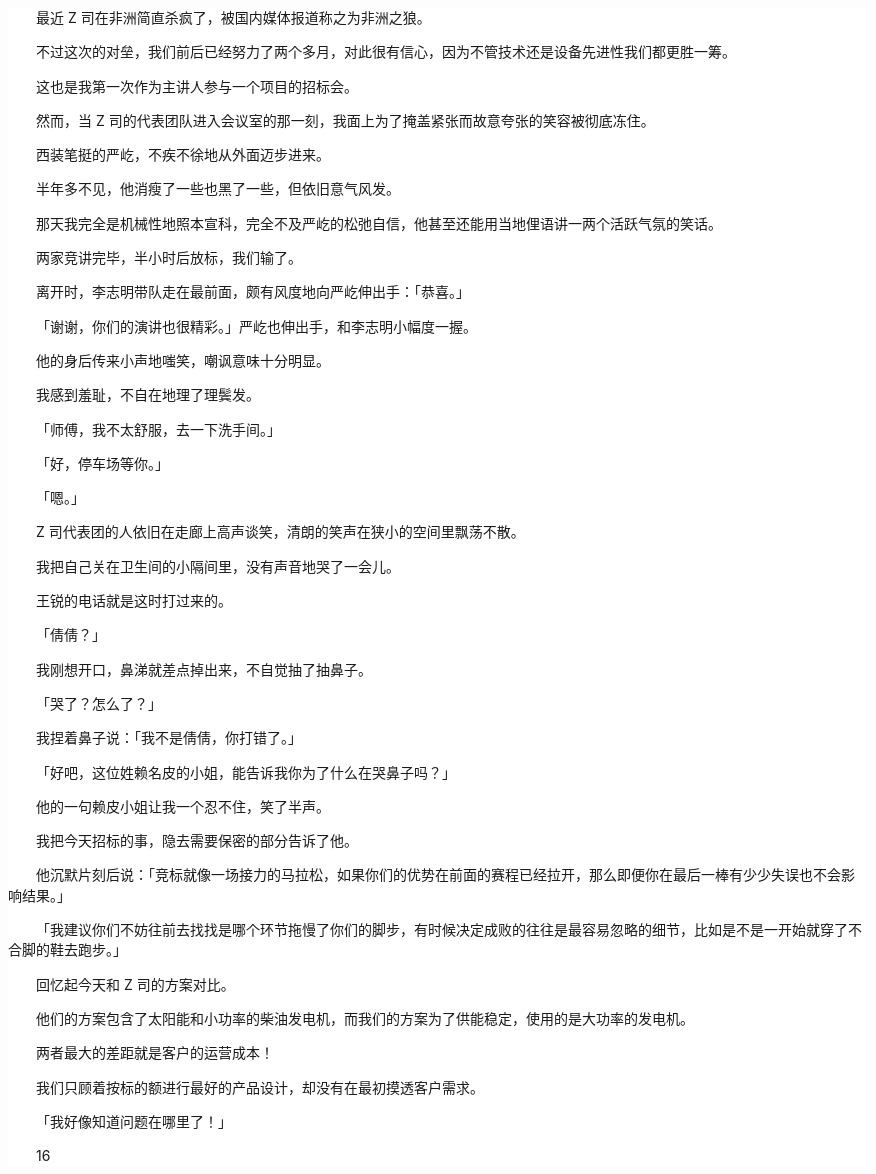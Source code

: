 &emsp;&emsp;最近 Z 司在非洲简直杀疯了，被国内媒体报道称之为非洲之狼。  
  
&emsp;&emsp;不过这次的对垒，我们前后已经努力了两个多月，对此很有信心，因为不管技术还是设备先进性我们都更胜一筹。  
  
&emsp;&emsp;这也是我第一次作为主讲人参与一个项目的招标会。  
  
&emsp;&emsp;然而，当 Z 司的代表团队进入会议室的那一刻，我面上为了掩盖紧张而故意夸张的笑容被彻底冻住。  
  
&emsp;&emsp;西装笔挺的严屹，不疾不徐地从外面迈步进来。  
  
&emsp;&emsp;半年多不见，他消瘦了一些也黑了一些，但依旧意气风发。  
  
&emsp;&emsp;那天我完全是机械性地照本宣科，完全不及严屹的松弛自信，他甚至还能用当地俚语讲一两个活跃气氛的笑话。  
  
&emsp;&emsp;两家竞讲完毕，半小时后放标，我们输了。  
  
&emsp;&emsp;离开时，李志明带队走在最前面，颇有风度地向严屹伸出手：「恭喜。」  
  
&emsp;&emsp;「谢谢，你们的演讲也很精彩。」严屹也伸出手，和李志明小幅度一握。  
  
&emsp;&emsp;他的身后传来小声地嗤笑，嘲讽意味十分明显。  
  
&emsp;&emsp;我感到羞耻，不自在地理了理鬓发。  
  
&emsp;&emsp;「师傅，我不太舒服，去一下洗手间。」  
  
&emsp;&emsp;「好，停车场等你。」  
  
&emsp;&emsp;「嗯。」  
  
&emsp;&emsp;Z 司代表团的人依旧在走廊上高声谈笑，清朗的笑声在狭小的空间里飘荡不散。  
  
&emsp;&emsp;我把自己关在卫生间的小隔间里，没有声音地哭了一会儿。  
  
&emsp;&emsp;王锐的电话就是这时打过来的。  
  
&emsp;&emsp;「倩倩？」  
  
&emsp;&emsp;我刚想开口，鼻涕就差点掉出来，不自觉抽了抽鼻子。  
  
&emsp;&emsp;「哭了？怎么了？」  
  
&emsp;&emsp;我捏着鼻子说：「我不是倩倩，你打错了。」  
  
&emsp;&emsp;「好吧，这位姓赖名皮的小姐，能告诉我你为了什么在哭鼻子吗？」  
  
&emsp;&emsp;他的一句赖皮小姐让我一个忍不住，笑了半声。  
  
&emsp;&emsp;我把今天招标的事，隐去需要保密的部分告诉了他。  
  
&emsp;&emsp;他沉默片刻后说：「竞标就像一场接力的马拉松，如果你们的优势在前面的赛程已经拉开，那么即便你在最后一棒有少少失误也不会影响结果。」  
  
&emsp;&emsp;「我建议你们不妨往前去找找是哪个环节拖慢了你们的脚步，有时候决定成败的往往是最容易忽略的细节，比如是不是一开始就穿了不合脚的鞋去跑步。」  
  
&emsp;&emsp;回忆起今天和 Z 司的方案对比。  
  
&emsp;&emsp;他们的方案包含了太阳能和小功率的柴油发电机，而我们的方案为了供能稳定，使用的是大功率的发电机。  
  
&emsp;&emsp;两者最大的差距就是客户的运营成本！  
  
&emsp;&emsp;我们只顾着按标的额进行最好的产品设计，却没有在最初摸透客户需求。  
  
&emsp;&emsp;「我好像知道问题在哪里了！」  
  
&emsp;&emsp;16  
  